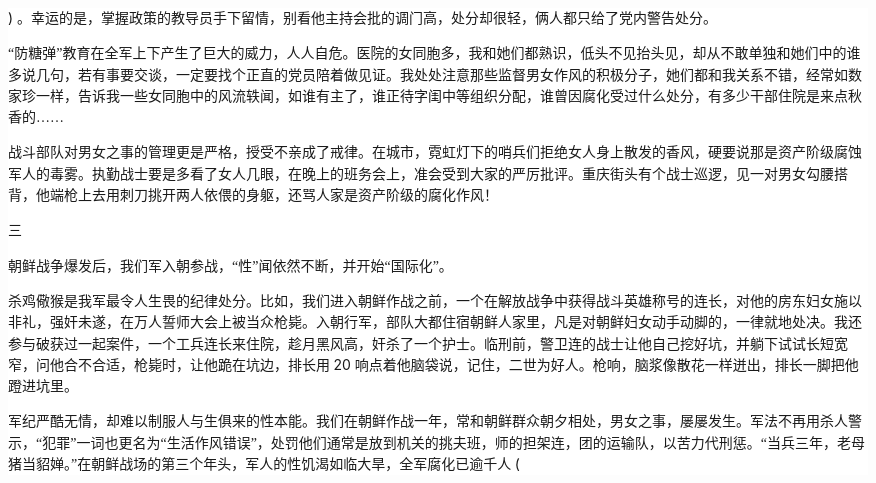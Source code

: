   </span>
  )
  <span lang="ZH-CN" style='font-family:宋体;mso-ascii-font-family:"Times New Roman"'>
   。幸运的是，掌握政策的教导员手下留情，别看他主持会批的调门高，处分却很轻，俩人都只给了党内警告处分。
  </span>
  <o:p>
  </o:p>
 </p>
 <p class="MsoNormal">
  <span lang="ZH-CN" style='font-family:宋体;mso-ascii-font-family:
"Times New Roman"'>
   “防糖弹”教育在全军上下产生了巨大的威力，人人自危。医院的女同胞多，我和她们都熟识，低头不见抬头见，却从不敢单独和她们中的谁多说几句，若有事要交谈，一定要找个正直的党员陪着做见证。我处处注意那些监督男女作风的积极分子，她们都和我关系不错，经常如数家珍一样，告诉我一些女同胞中的风流轶闻，如谁有主了，谁正待字闺中等组织分配，谁曾因腐化受过什么处分，有多少干部住院是来点秋香的……
  </span>
  <o:p>
  </o:p>
 </p>
 <p class="MsoNormal">
  <span lang="ZH-CN" style='font-family:宋体;mso-ascii-font-family:
"Times New Roman"'>
   战斗部队对男女之事的管理更是严格，授受不亲成了戒律。在城市，霓虹灯下的哨兵们拒绝女人身上散发的香风，硬要说那是资产阶级腐蚀军人的毒雾。执勤战士要是多看了女人几眼，在晚上的班务会上，准会受到大家的严厉批评。重庆街头有个战士巡逻，见一对男女勾腰搭背，他端枪上去用刺刀挑开两人依偎的身躯，还骂人家是资产阶级的腐化作风！
  </span>
  <o:p>
  </o:p>
 </p>
 <p class="MsoNormal">
  <span lang="ZH-CN" style='font-family:宋体;mso-ascii-font-family:
"Times New Roman"'>
   三
  </span>
  <o:p>
  </o:p>
 </p>
 <p class="MsoNormal">
  <span lang="ZH-CN" style='font-family:宋体;mso-ascii-font-family:
"Times New Roman"'>
   朝鲜战争爆发后，我们军入朝参战，“性”闻依然不断，并开始“国际化”。
  </span>
  <o:p>
  </o:p>
 </p>
 <p class="MsoNormal">
  <span lang="ZH-CN" style='font-family:宋体;mso-ascii-font-family:
"Times New Roman"'>
   杀鸡儆猴是我军最令人生畏的纪律处分。比如，我们进入朝鲜作战之前，一个在解放战争中获得战斗英雄称号的连长，对他的房东妇女施以非礼，强奸未遂，在万人誓师大会上被当众枪毙。入朝行军，部队大都住宿朝鲜人家里，凡是对朝鲜妇女动手动脚的，一律就地处决。我还参与破获过一起案件，一个工兵连长来住院，趁月黑风高，奸杀了一个护士。临刑前，警卫连的战士让他自己挖好坑，并躺下试试长短宽窄，问他合不合适，枪毙时，让他跪在坑边，排长用
  </span>
  20
  <span lang="ZH-CN" style='font-family:宋体;mso-ascii-font-family:"Times New Roman"'>
   响点着他脑袋说，记住，二世为好人。枪响，脑浆像散花一样迸出，排长一脚把他蹬进坑里。
  </span>
  <o:p>
  </o:p>
 </p>
 <p class="MsoNormal">
  <span lang="ZH-CN" style='font-family:宋体;mso-ascii-font-family:
"Times New Roman"'>
   军纪严酷无情，却难以制服人与生俱来的性本能。我们在朝鲜作战一年，常和朝鲜群众朝夕相处，男女之事，屡屡发生。军法不再用杀人警示，“犯罪”一词也更名为“生活作风错误”，处罚他们通常是放到机关的挑夫班，师的担架连，团的运输队，以苦力代刑惩。“当兵三年，老母猪当貂婵。”在朝鲜战场的第三个年头，军人的性饥渴如临大旱，全军腐化已逾千人
  </span>
  (
  <span lang="ZH-CN" style='font-family:宋体;mso-ascii-font-family:"Times New Roman"'>